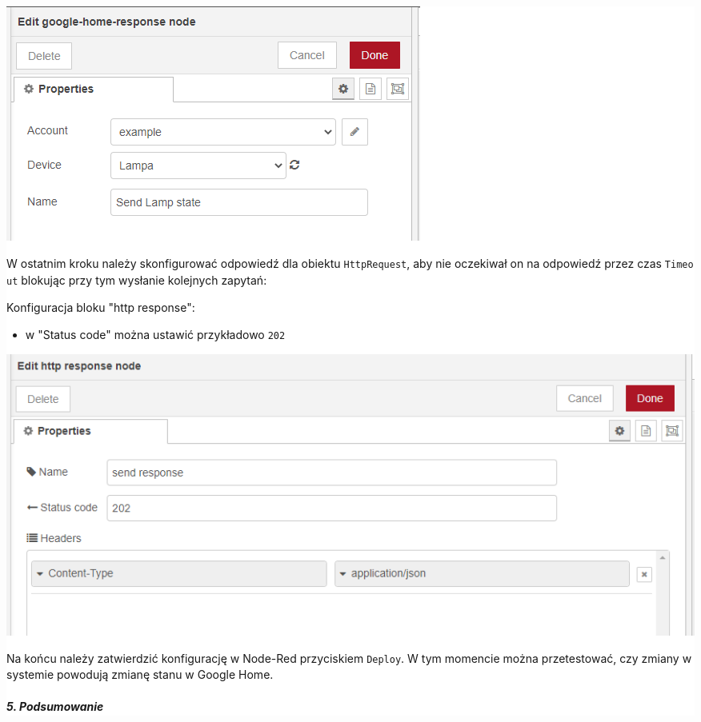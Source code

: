 ![](img26.png)



W ostatnim kroku należy skonfigurować odpowiedź dla obiektu `HttpRequest`, aby nie oczekiwał on na odpowiedź przez czas `Timeout` blokując przy tym wysłanie kolejnych zapytań:



Konfiguracja bloku "http response":

* w "Status code" można ustawić przykładowo `202` 

![](img27.png)



Na końcu należy zatwierdzić konfigurację w Node-Red przyciskiem `Deploy`. W tym momencie można przetestować, czy zmiany w systemie powodują zmianę stanu w Google Home.



##### 5. Podsumowanie
